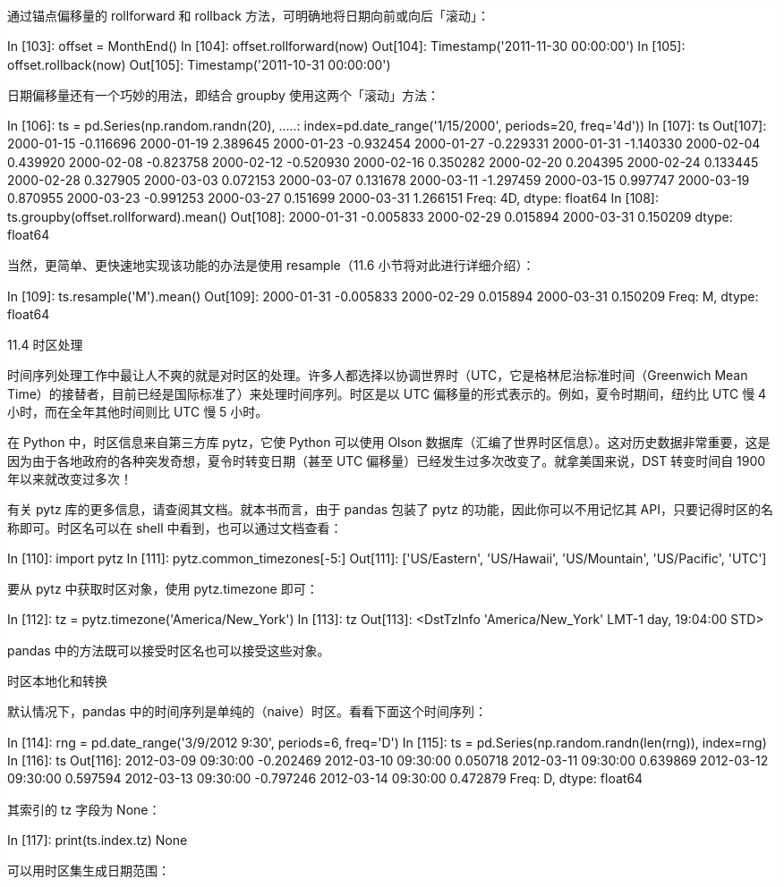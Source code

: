 
通过锚点偏移量的 rollforward 和 rollback 方法，可明确地将日期向前或向后「滚动」：

In [103]: offset = MonthEnd() In [104]: offset.rollforward(now) Out[104]: Timestamp('2011-11-30 00:00:00') In [105]: offset.rollback(now) Out[105]: Timestamp('2011-10-31 00:00:00')


日期偏移量还有一个巧妙的用法，即结合 groupby 使用这两个「滚动」方法：

In [106]: ts = pd.Series(np.random.randn(20), .....: index=pd.date_range('1/15/2000', periods=20, freq='4d')) In [107]: ts Out[107]: 2000-01-15 -0.116696 2000-01-19 2.389645 2000-01-23 -0.932454 2000-01-27 -0.229331 2000-01-31 -1.140330 2000-02-04 0.439920 2000-02-08 -0.823758 2000-02-12 -0.520930 2000-02-16 0.350282 2000-02-20 0.204395 2000-02-24 0.133445 2000-02-28 0.327905 2000-03-03 0.072153 2000-03-07 0.131678 2000-03-11 -1.297459 2000-03-15 0.997747 2000-03-19 0.870955 2000-03-23 -0.991253 2000-03-27 0.151699 2000-03-31 1.266151 Freq: 4D, dtype: float64 In [108]: ts.groupby(offset.rollforward).mean() Out[108]: 2000-01-31 -0.005833 2000-02-29 0.015894 2000-03-31 0.150209 dtype: float64


当然，更简单、更快速地实现该功能的办法是使用 resample（11.6 小节将对此进行详细介绍）：

In [109]: ts.resample('M').mean() Out[109]: 2000-01-31 -0.005833 2000-02-29 0.015894 2000-03-31 0.150209 Freq: M, dtype: float64


11.4 时区处理

时间序列处理工作中最让人不爽的就是对时区的处理。许多人都选择以协调世界时（UTC，它是格林尼治标准时间（Greenwich Mean Time）的接替者，目前已经是国际标准了）来处理时间序列。时区是以 UTC 偏移量的形式表示的。例如，夏令时期间，纽约比 UTC 慢 4 小时，而在全年其他时间则比 UTC 慢 5 小时。

在 Python 中，时区信息来自第三方库 pytz，它使 Python 可以使用 Olson 数据库（汇编了世界时区信息）。这对历史数据非常重要，这是因为由于各地政府的各种突发奇想，夏令时转变日期（甚至 UTC 偏移量）已经发生过多次改变了。就拿美国来说，DST 转变时间自 1900 年以来就改变过多次！

有关 pytz 库的更多信息，请查阅其文档。就本书而言，由于 pandas 包装了 pytz 的功能，因此你可以不用记忆其 API，只要记得时区的名称即可。时区名可以在 shell 中看到，也可以通过文档查看：

In [110]: import pytz In [111]: pytz.common_timezones[-5:] Out[111]: ['US/Eastern', 'US/Hawaii', 'US/Mountain', 'US/Pacific', 'UTC']


要从 pytz 中获取时区对象，使用 pytz.timezone 即可：

In [112]: tz = pytz.timezone('America/New_York') In [113]: tz Out[113]: <DstTzInfo 'America/New_York' LMT-1 day, 19:04:00 STD>


pandas 中的方法既可以接受时区名也可以接受这些对象。

时区本地化和转换

默认情况下，pandas 中的时间序列是单纯的（naive）时区。看看下面这个时间序列：

In [114]: rng = pd.date_range('3/9/2012 9:30', periods=6, freq='D') In [115]: ts = pd.Series(np.random.randn(len(rng)), index=rng) In [116]: ts Out[116]: 2012-03-09 09:30:00 -0.202469 2012-03-10 09:30:00 0.050718 2012-03-11 09:30:00 0.639869 2012-03-12 09:30:00 0.597594 2012-03-13 09:30:00 -0.797246 2012-03-14 09:30:00 0.472879 Freq: D, dtype: float64


其索引的 tz 字段为 None：

In [117]: print(ts.index.tz) None


可以用时区集生成日期范围：
